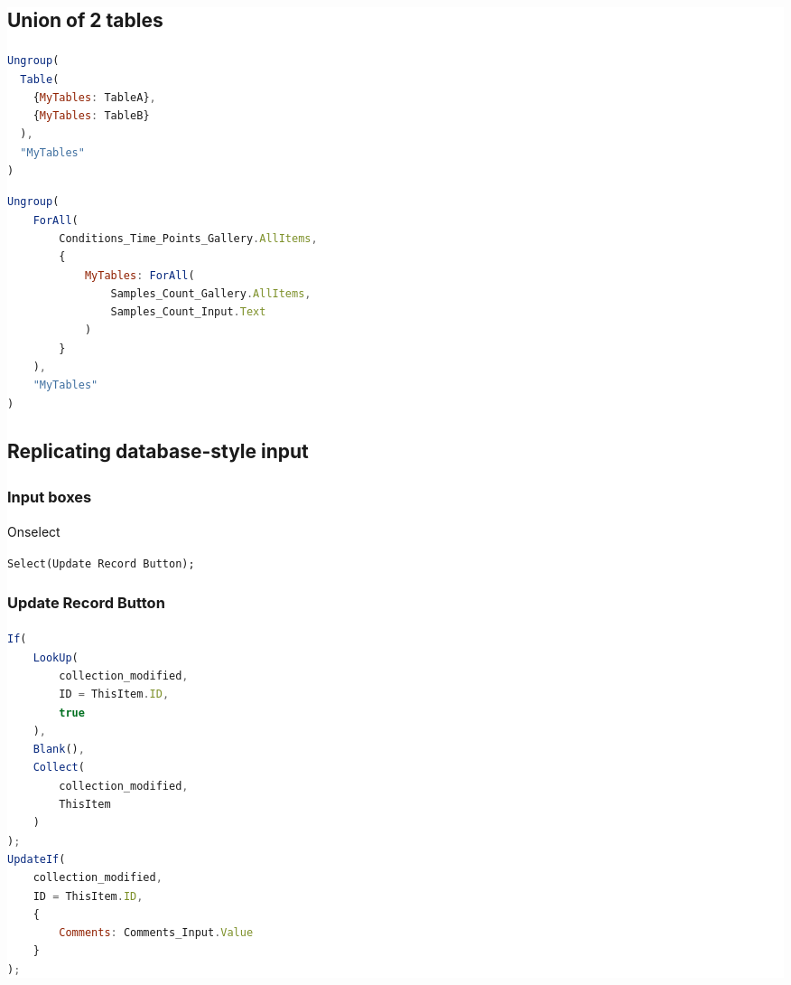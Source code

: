```js
```

## Union of 2 tables


```js
Ungroup(
  Table(
    {MyTables: TableA},
    {MyTables: TableB}
  ),
  "MyTables"
)
```

```js
Ungroup(
    ForAll(
        Conditions_Time_Points_Gallery.AllItems,
        {
            MyTables: ForAll(
                Samples_Count_Gallery.AllItems,
                Samples_Count_Input.Text
            )
        }
    ),
    "MyTables"
)
```


## Replicating database-style input

### Input boxes

Onselect

```
Select(Update Record Button);
```

### Update Record Button

```js
If(
    LookUp(
        collection_modified,
        ID = ThisItem.ID,
        true
    ),
    Blank(),
    Collect(
        collection_modified,
        ThisItem
    )
);
UpdateIf(
    collection_modified,
    ID = ThisItem.ID,
    {
        Comments: Comments_Input.Value
    }
);
```
